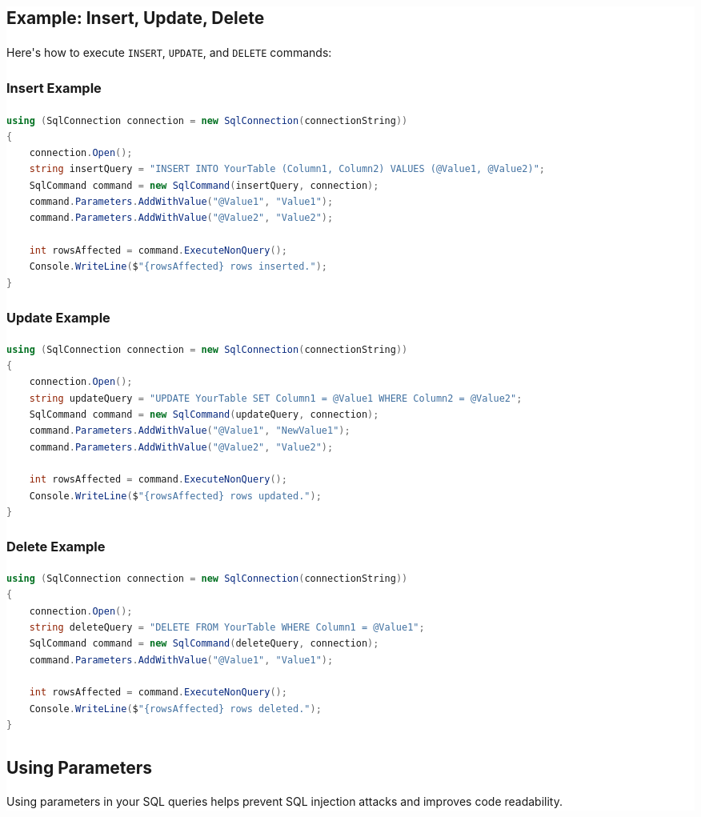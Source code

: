 ## Example: Insert, Update, Delete
Here's how to execute `INSERT`, `UPDATE`, and `DELETE` commands:

### Insert Example
```csharp
using (SqlConnection connection = new SqlConnection(connectionString))
{
    connection.Open();
    string insertQuery = "INSERT INTO YourTable (Column1, Column2) VALUES (@Value1, @Value2)";
    SqlCommand command = new SqlCommand(insertQuery, connection);
    command.Parameters.AddWithValue("@Value1", "Value1");
    command.Parameters.AddWithValue("@Value2", "Value2");

    int rowsAffected = command.ExecuteNonQuery();
    Console.WriteLine($"{rowsAffected} rows inserted.");
}
```

### Update Example
```csharp
using (SqlConnection connection = new SqlConnection(connectionString))
{
    connection.Open();
    string updateQuery = "UPDATE YourTable SET Column1 = @Value1 WHERE Column2 = @Value2";
    SqlCommand command = new SqlCommand(updateQuery, connection);
    command.Parameters.AddWithValue("@Value1", "NewValue1");
    command.Parameters.AddWithValue("@Value2", "Value2");

    int rowsAffected = command.ExecuteNonQuery();
    Console.WriteLine($"{rowsAffected} rows updated.");
}
```

### Delete Example
```csharp
using (SqlConnection connection = new SqlConnection(connectionString))
{
    connection.Open();
    string deleteQuery = "DELETE FROM YourTable WHERE Column1 = @Value1";
    SqlCommand command = new SqlCommand(deleteQuery, connection);
    command.Parameters.AddWithValue("@Value1", "Value1");

    int rowsAffected = command.ExecuteNonQuery();
    Console.WriteLine($"{rowsAffected} rows deleted.");
}
```

## Using Parameters
Using parameters in your SQL queries helps prevent SQL injection attacks and improves code readability.
